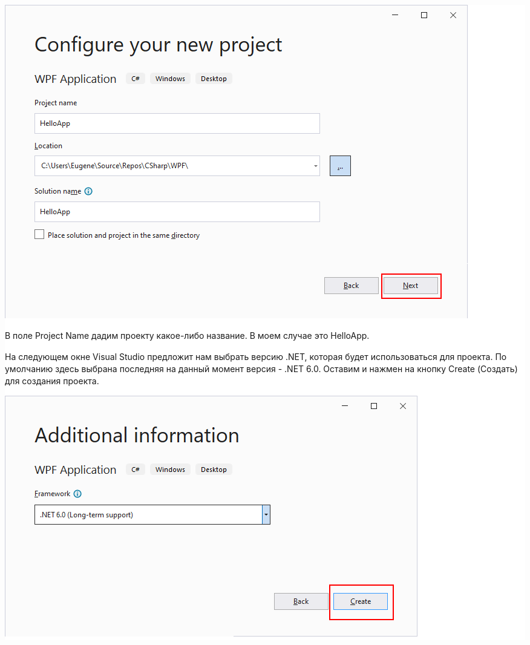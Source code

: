 ![](image6.png)

В поле Project Name дадим проекту какое-либо название. В моем случае это HelloApp.

На следующем окне Visual Studio предложит нам выбрать версию .NET, которая будет использоваться для проекта. По умолчанию здесь выбрана последняя на данный момент версия - .NET 6.0. Оставим и нажмен на кнопку Create (Создать) для создания проекта.

![](image7.png)

